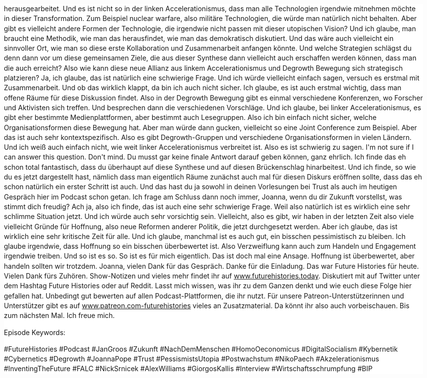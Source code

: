 herausgearbeitet. Und es ist nicht so in der linken Accelerationismus, dass man alle Technologien irgendwie mitnehmen möchte in dieser Transformation. Zum Beispiel nuclear warfare, also militäre Technologien, die würde man natürlich nicht behalten. Aber gibt es vielleicht andere Formen der Technologie, die irgendwie nicht passen mit dieser utopischen Vision? Und ich glaube, man braucht eine Methodik, wie man das herausfindet, wie man das demokratisch diskutiert. Und das wäre auch vielleicht ein sinnvoller Ort, wie man so diese erste Kollaboration und Zusammenarbeit anfangen könnte. Und welche Strategien schlägst du denn dann vor um diese gemeinsamen Ziele, die aus dieser Synthese dann vielleicht auch erschaffen werden können, dass man die auch erreicht? Also wie kann diese neue Allianz aus linkem Accelerationismus und Degrowth Bewegung sich strategisch platzieren? Ja, ich glaube, das ist natürlich eine schwierige Frage. Und ich würde vielleicht einfach sagen, versuch es erstmal mit Zusammenarbeit. Und ob das wirklich klappt, da bin ich auch nicht sicher. Ich glaube, es ist auch erstmal wichtig, dass man offene Räume für diese Diskussion findet. Also in der Degrowth Bewegung gibt es einmal verschiedene Konferenzen, wo Forscher und Aktivisten sich treffen. Und besprechen dann die verschiedenen Vorschläge. Und ich glaube, bei linker Accelerationismus, es gibt eher bestimmte Medienplattformen, aber bestimmt auch Lesegruppen. Also ich bin einfach nicht sicher, welche Organisationsformen diese Bewegung hat. Aber man würde dann gucken, vielleicht so eine Joint Conference zum Beispiel. Aber das ist auch sehr kontextspezifisch. Also es gibt Degrowth-Gruppen und verschiedene Organisationsformen in vielen Ländern. Und ich weiß auch einfach nicht, wie weit linker Accelerationismus verbreitet ist. Also es ist schwierig zu sagen. I'm not sure if I can answer this question. Don't mind. Du musst gar keine finale Antwort darauf geben können, ganz ehrlich. Ich finde das eh schon total fantastisch, dass du überhaupt auf diese Synthese und auf diesen Brückenschlag hinarbeitest. Und ich finde, so wie du es jetzt dargestellt hast, nämlich dass man eigentlich Räume zunächst auch mal für diesen Diskurs eröffnen sollte, dass das eh schon natürlich ein erster Schritt ist auch. Und das hast du ja sowohl in deinen Vorlesungen bei Trust als auch im heutigen Gespräch hier im Podcast schon getan. Ich frage am Schluss dann noch immer, Joanna, wenn du dir Zukunft vorstellst, was stimmt dich freudig? Ach ja, also ich finde, das ist auch eine sehr schwierige Frage. Weil also natürlich ist es wirklich eine sehr schlimme Situation jetzt. Und ich würde auch sehr vorsichtig sein. Vielleicht, also es gibt, wir haben in der letzten Zeit also viele vielleicht Gründe für Hoffnung, also neue Reformen anderer Politik, die jetzt durchgesetzt werden. Aber ich glaube, das ist wirklich eine sehr kritische Zeit für alle. Und ich glaube, manchmal ist es auch gut, ein bisschen pessimistisch zu bleiben. Ich glaube irgendwie, dass Hoffnung so ein bisschen überbewertet ist. Also Verzweiflung kann auch zum Handeln und Engagement irgendwie treiben. Und so ist es so. So ist es für mich eigentlich. Das ist doch mal eine Ansage. Hoffnung ist überbewertet, aber handeln sollten wir trotzdem. Joanna, vielen Dank für das Gespräch. Danke für die Einladung. Das war Future Histories für heute. Vielen Dank fürs Zuhören. Show-Notizen und vieles mehr findet ihr auf www.futurehistories.today. Diskutiert mit auf Twitter unter dem Hashtag Future Histories oder auf Reddit. Lasst mich wissen, was ihr zu dem Ganzen denkt und wie euch diese Folge hier gefallen hat. Unbedingt gut bewerten auf allen Podcast-Plattformen, die ihr nutzt. Für unsere Patreon-Unterstützerinnen und Unterstützer gibt es auf www.patreon.com-futurehistories vieles an Zusatzmaterial. Da könnt ihr also auch vorbeischauen. Bis zum nächsten Mal. Ich freue mich. 

Episode Keywords:

#FutureHistories #Podcast #JanGroos #Zukunft #NachDemMenschen #HomoOeconomicus #DigitalSocialism #Kybernetik #Cybernetics #Degrowth #JoannaPope #Trust #PessismistsUtopia #Postwachstum #NikoPaech #Akzelerationismus #InventingTheFuture #FALC #NickSrnicek #AlexWilliams #GiorgosKallis #Interview #Wirtschaftsschrumpfung #BIP
